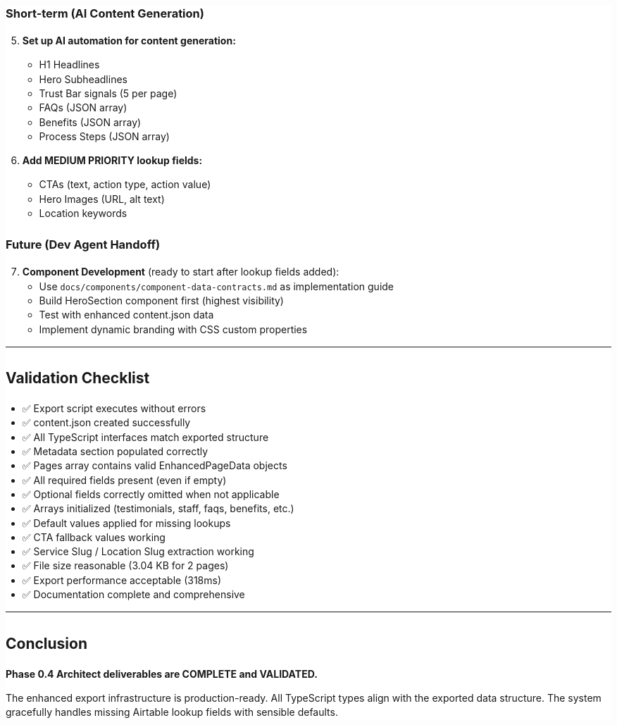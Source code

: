 ### Short-term (AI Content Generation)

5. **Set up AI automation for content generation:**
   - H1 Headlines
   - Hero Subheadlines
   - Trust Bar signals (5 per page)
   - FAQs (JSON array)
   - Benefits (JSON array)
   - Process Steps (JSON array)

6. **Add MEDIUM PRIORITY lookup fields:**
   - CTAs (text, action type, action value)
   - Hero Images (URL, alt text)
   - Location keywords

### Future (Dev Agent Handoff)

7. **Component Development** (ready to start after lookup fields added):
   - Use `docs/components/component-data-contracts.md` as implementation guide
   - Build HeroSection component first (highest visibility)
   - Test with enhanced content.json data
   - Implement dynamic branding with CSS custom properties

---

## Validation Checklist

- ✅ Export script executes without errors
- ✅ content.json created successfully
- ✅ All TypeScript interfaces match exported structure
- ✅ Metadata section populated correctly
- ✅ Pages array contains valid EnhancedPageData objects
- ✅ All required fields present (even if empty)
- ✅ Optional fields correctly omitted when not applicable
- ✅ Arrays initialized (testimonials, staff, faqs, benefits, etc.)
- ✅ Default values applied for missing lookups
- ✅ CTA fallback values working
- ✅ Service Slug / Location Slug extraction working
- ✅ File size reasonable (3.04 KB for 2 pages)
- ✅ Export performance acceptable (318ms)
- ✅ Documentation complete and comprehensive

---

## Conclusion

**Phase 0.4 Architect deliverables are COMPLETE and VALIDATED.**

The enhanced export infrastructure is production-ready. All TypeScript types align with the exported data structure. The system gracefully handles missing Airtable lookup fields with sensible defaults.
